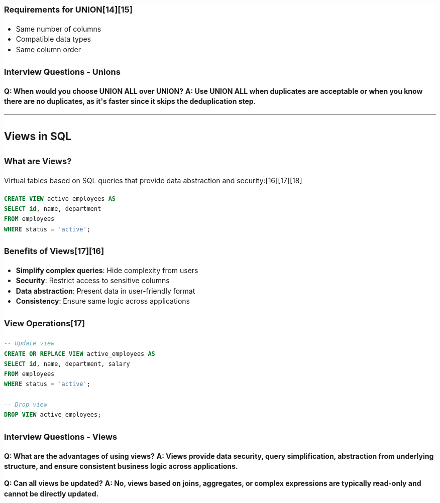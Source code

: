 ### **Requirements for UNION**[14][15]
- Same number of columns
- Compatible data types
- Same column order

### **Interview Questions - Unions**
**Q: When would you choose UNION ALL over UNION?**
**A: Use UNION ALL when duplicates are acceptable or when you know there are no duplicates, as it's faster since it skips the deduplication step.**

***

## Views in SQL

### **What are Views?**
Virtual tables based on SQL queries that provide data abstraction and security:[16][17][18]

```sql
CREATE VIEW active_employees AS
SELECT id, name, department 
FROM employees 
WHERE status = 'active';
```

### **Benefits of Views**[17][16]
- **Simplify complex queries**: Hide complexity from users
- **Security**: Restrict access to sensitive columns
- **Data abstraction**: Present data in user-friendly format
- **Consistency**: Ensure same logic across applications

### **View Operations**[17]
```sql
-- Update view
CREATE OR REPLACE VIEW active_employees AS
SELECT id, name, department, salary 
FROM employees 
WHERE status = 'active';

-- Drop view
DROP VIEW active_employees;
```

### **Interview Questions - Views**
**Q: What are the advantages of using views?**
**A: Views provide data security, query simplification, abstraction from underlying structure, and ensure consistent business logic across applications.**

**Q: Can all views be updated?**
**A: No, views based on joins, aggregates, or complex expressions are typically read-only and cannot be directly updated.**
